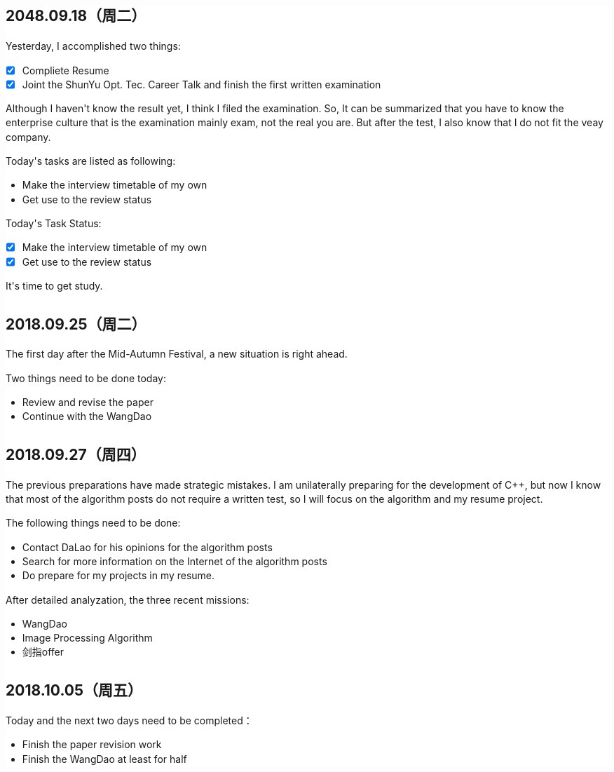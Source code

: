 ## 2048.09.18（周二）

Yesterday, I accomplished two things: 

  - [x] Compliete Resume
  - [x] Joint the ShunYu Opt. Tec. Career Talk and finish the first written examination
  
Although I haven't know the result yet, I think I filed the examination. So, It can be summarized that you have to know the enterprise culture that is the examination mainly exam, not the real you are. But after the test, I also know that I do not fit the veay company.

Today's tasks are listed as following:

  - Make the interview timetable of my own
  - Get use to the review status
  
Today's Task Status:

  - [x] Make the interview timetable of my own
  - [x] Get use to the review status
  
It's time to get study.

## 2018.09.25（周二）

The first day after the Mid-Autumn Festival, a new situation is right ahead.

Two things need to be done today:

  - Review and revise the paper
  - Continue with the WangDao
  
## 2018.09.27（周四）

The previous preparations have made strategic mistakes. I am unilaterally preparing for the development of C++, but now I know that most of the algorithm posts do not require a written test, so I will focus on the algorithm and my resume project.

The following things need to be done:

  - Contact DaLao for his opinions for the algorithm posts
  - Search for more information on the Internet of the algorithm posts
  - Do prepare for my projects in my resume.
  
After detailed analyzation, the three recent missions:

  - WangDao
  - Image Processing Algorithm
  - 剑指offer
  
## 2018.10.05（周五）

Today and the next two days need to be completed：

  - Finish the paper revision work
  - Finish the WangDao at least for half
  